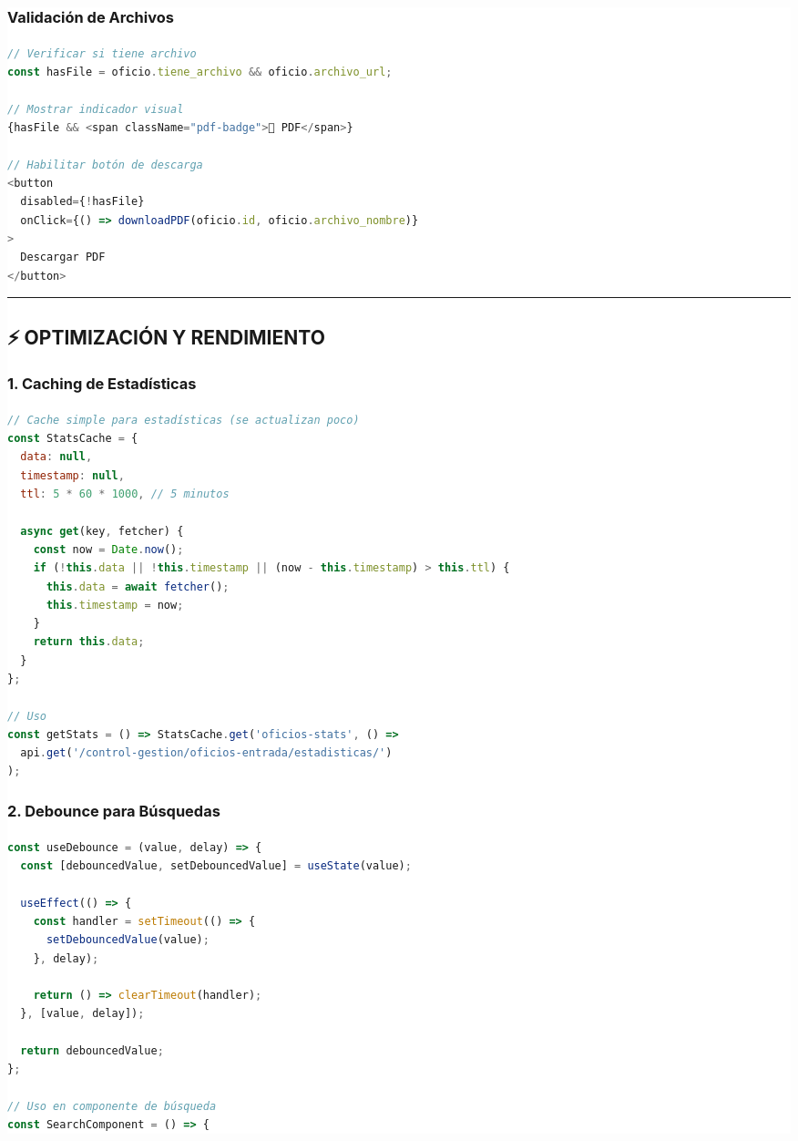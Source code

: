 ### **Validación de Archivos**
```javascript
// Verificar si tiene archivo
const hasFile = oficio.tiene_archivo && oficio.archivo_url;

// Mostrar indicador visual
{hasFile && <span className="pdf-badge">📄 PDF</span>}

// Habilitar botón de descarga
<button 
  disabled={!hasFile}
  onClick={() => downloadPDF(oficio.id, oficio.archivo_nombre)}
>
  Descargar PDF
</button>
```

---

## ⚡ OPTIMIZACIÓN Y RENDIMIENTO

### **1. Caching de Estadísticas**
```javascript
// Cache simple para estadísticas (se actualizan poco)
const StatsCache = {
  data: null,
  timestamp: null,
  ttl: 5 * 60 * 1000, // 5 minutos

  async get(key, fetcher) {
    const now = Date.now();
    if (!this.data || !this.timestamp || (now - this.timestamp) > this.ttl) {
      this.data = await fetcher();
      this.timestamp = now;
    }
    return this.data;
  }
};

// Uso
const getStats = () => StatsCache.get('oficios-stats', () => 
  api.get('/control-gestion/oficios-entrada/estadisticas/')
);
```

### **2. Debounce para Búsquedas**
```javascript
const useDebounce = (value, delay) => {
  const [debouncedValue, setDebouncedValue] = useState(value);

  useEffect(() => {
    const handler = setTimeout(() => {
      setDebouncedValue(value);
    }, delay);

    return () => clearTimeout(handler);
  }, [value, delay]);

  return debouncedValue;
};

// Uso en componente de búsqueda
const SearchComponent = () => {
```